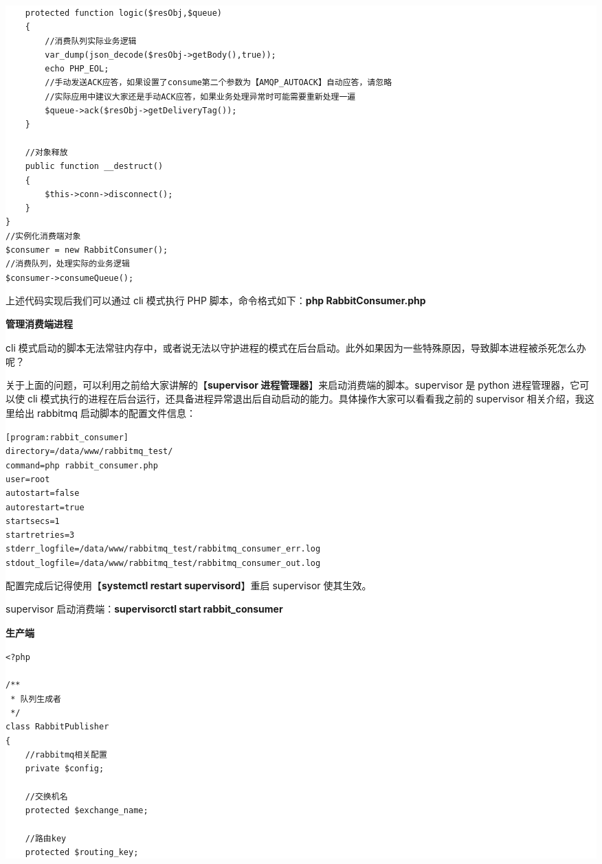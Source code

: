 ```
    protected function logic($resObj,$queue)
    {
        //消费队列实际业务逻辑
        var_dump(json_decode($resObj->getBody(),true));
        echo PHP_EOL;
        //手动发送ACK应答，如果设置了consume第二个参数为【AMQP_AUTOACK】自动应答，请忽略
        //实际应用中建议大家还是手动ACK应答，如果业务处理异常时可能需要重新处理一遍
        $queue->ack($resObj->getDeliveryTag());
    }

    //对象释放
    public function __destruct()
    {
        $this->conn->disconnect();
    }
}
//实例化消费端对象
$consumer = new RabbitConsumer();
//消费队列，处理实际的业务逻辑
$consumer->consumeQueue();

```

上述代码实现后我们可以通过 cli 模式执行 PHP 脚本，命令格式如下：**php RabbitConsumer.php**

**管理消费端进程**  

cli 模式启动的脚本无法常驻内存中，或者说无法以守护进程的模式在后台启动。此外如果因为一些特殊原因，导致脚本进程被杀死怎么办呢？

关于上面的问题，可以利用之前给大家讲解的【**supervisor 进程管理器**】来启动消费端的脚本。supervisor 是 python 进程管理器，它可以使 cli 模式执行的进程在后台运行，还具备进程异常退出后自动启动的能力。具体操作大家可以看看我之前的 supervisor 相关介绍，我这里给出 rabbitmq 启动脚本的配置文件信息：

```
[program:rabbit_consumer]
directory=/data/www/rabbitmq_test/
command=php rabbit_consumer.php
user=root
autostart=false
autorestart=true
startsecs=1
startretries=3
stderr_logfile=/data/www/rabbitmq_test/rabbitmq_consumer_err.log
stdout_logfile=/data/www/rabbitmq_test/rabbitmq_consumer_out.log

```

配置完成后记得使用【**systemctl restart supervisord**】重启 supervisor 使其生效。

supervisor 启动消费端：**supervisorctl start rabbit_consumer**

**生产端**

```
<?php

/**
 * 队列生成者
 */
class RabbitPublisher
{
    //rabbitmq相关配置
    private $config;

    //交换机名
    protected $exchange_name;

    //路由key
    protected $routing_key;
```